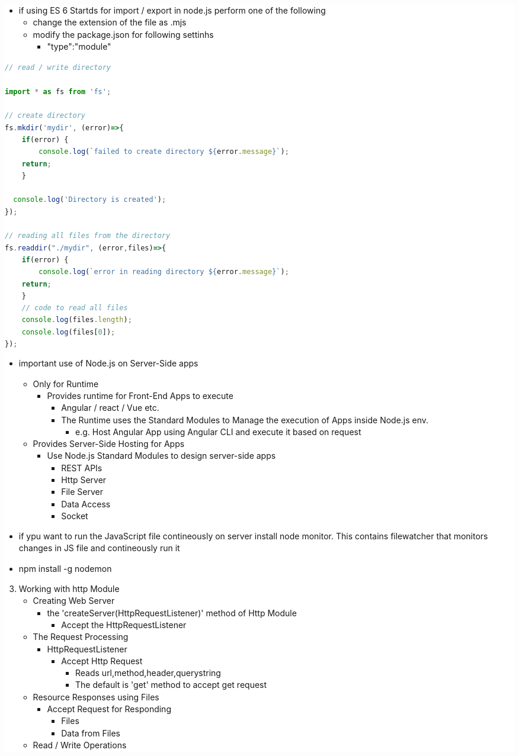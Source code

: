 - if using ES 6 Startds for import / export in node.js perform one of the following
    - change the extension of the file as .mjs
    - modify the package.json for following settinhs
        - "type":"module"

``` javascript
// read / write directory

import * as fs from 'fs';

// create directory 
fs.mkdir('mydir', (error)=>{
    if(error) {
        console.log(`failed to create directory ${error.message}`);
    return;
    }

  console.log('Directory is created');
});

// reading all files from the directory
fs.readdir("./mydir", (error,files)=>{
    if(error) {
        console.log(`error in reading directory ${error.message}`);
    return;
    }
    // code to read all files
    console.log(files.length);
    console.log(files[0]);
});


```

- important use of Node.js on Server-Side apps
    - Only for Runtime
        - Provides runtime for Front-End Apps to execute
            - Angular / react / Vue etc.
            - The Runtime uses the Standard Modules to Manage the execution of Apps inside Node.js env.
                - e.g. Host Angular App using Angular CLI and execute it based on request 
    - Provides Server-Side Hosting for Apps
        - Use Node.js Standard Modules to design server-side apps
            - REST APIs
            - Http Server
            - File Server
            - Data Access
            - Socket            

- if ypu want to run the  JavaScript file contineously on server install node monitor. This contains filewatcher that monitors changes in JS file and contineously run it
 - npm install -g nodemon

3. Working with http Module
    - Creating Web Server
        - the 'createServer(HttpRequestListener)' method of Http Module
            - Accept the HttpRequestListener
    - The Request Processing
        - HttpRequestListener
            - Accept Http Request
                - Reads url,method,header,querystring
                - The default is 'get' method to accept get request 
    - Resource Responses using Files
        - Accept Request for Responding 
            - Files
            - Data from Files
    - Read / Write Operations